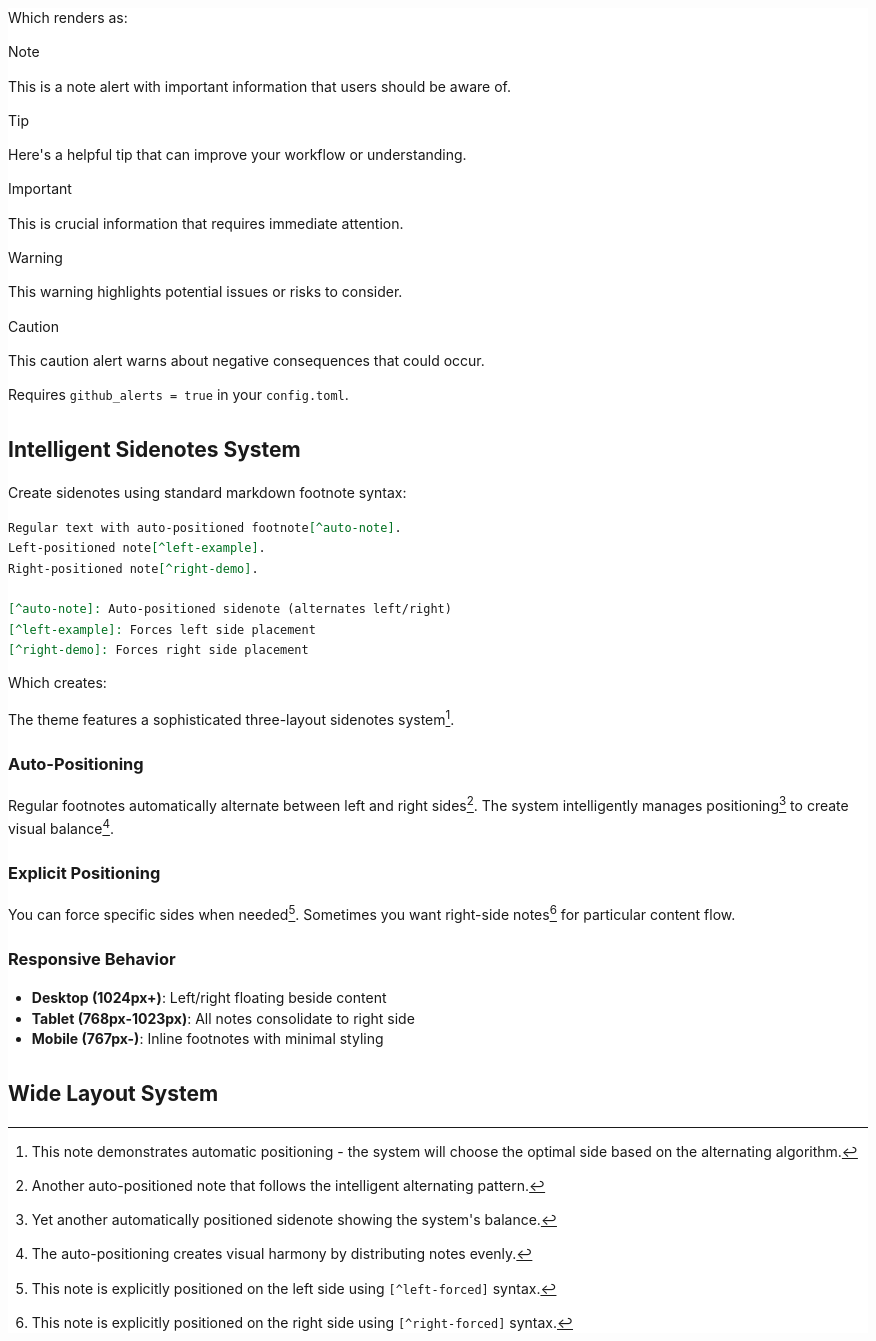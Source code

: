 Which renders as:

> [!NOTE]
> This is a note alert with important information that users should be aware of.

> [!TIP]
> Here's a helpful tip that can improve your workflow or understanding.

> [!IMPORTANT]
> This is crucial information that requires immediate attention.

> [!WARNING]
> This warning highlights potential issues or risks to consider.

> [!CAUTION]
> This caution alert warns about negative consequences that could occur.

Requires `github_alerts = true` in your `config.toml`.

## Intelligent Sidenotes System

Create sidenotes using standard markdown footnote syntax:

```md
Regular text with auto-positioned footnote[^auto-note].
Left-positioned note[^left-example].
Right-positioned note[^right-demo].

[^auto-note]: Auto-positioned sidenote (alternates left/right)
[^left-example]: Forces left side placement
[^right-demo]: Forces right side placement
```

Which creates:

The theme features a sophisticated three-layout sidenotes system[^auto-note].

### Auto-Positioning
Regular footnotes automatically alternate between left and right sides[^auto-left]. The system intelligently manages positioning[^auto-right] to create visual balance[^auto-balance].

### Explicit Positioning
You can force specific sides when needed[^left-forced]. Sometimes you want right-side notes[^right-forced] for particular content flow.

### Responsive Behavior
- **Desktop (1024px+)**: Left/right floating beside content
- **Tablet (768px-1023px)**: All notes consolidate to right side  
- **Mobile (767px-)**: Inline footnotes with minimal styling

[^auto-note]: This note demonstrates automatic positioning - the system will choose the optimal side based on the alternating algorithm.

[^auto-left]: Another auto-positioned note that follows the intelligent alternating pattern.

[^auto-right]: Yet another automatically positioned sidenote showing the system's balance.

[^auto-balance]: The auto-positioning creates visual harmony by distributing notes evenly.

[^left-forced]: This note is explicitly positioned on the left side using `[^left-forced]` syntax.

[^right-forced]: This note is explicitly positioned on the right side using `[^right-forced]` syntax.

## Wide Layout System


[^wide-note]: Wide layout utilizes sidenote spaces on desktop, creating immersive full-width content experiences.